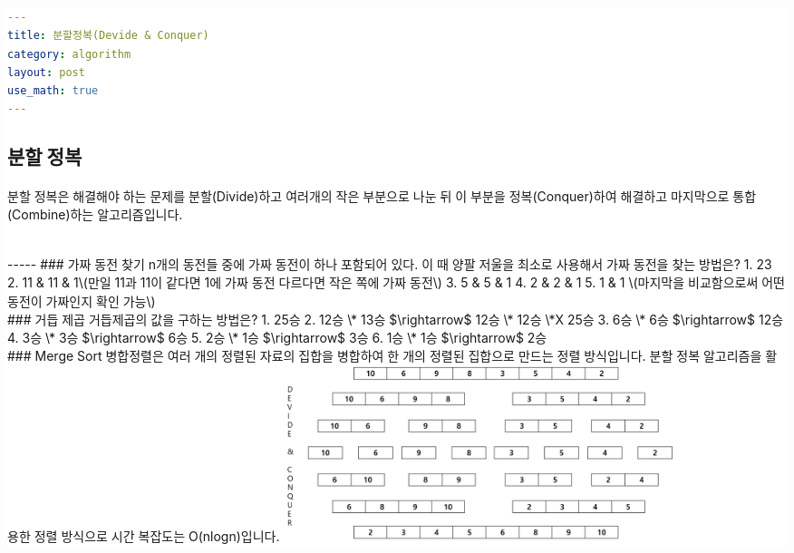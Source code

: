 ```yaml
---
title: 분할정복(Devide & Conquer)
category: algorithm
layout: post
use_math: true
---
```


## 분할 정복
분할 정복은 해결해야 하는 문제를 분할(Divide)하고 여러개의 작은 부분으로 나눈 뒤 이 부분을 정복(Conquer)하여 해결하고 마지막으로 통합(Combine)하는 알고리즘입니다.

<br>
-----
### 가짜 동전 찾기
n개의 동전들 중에 가짜 동전이 하나 포함되어 있다. 이 때 양팔 저울을 최소로 사용해서 가짜 동전을 찾는 방법은?
1. 23
2. 11 & 11 & 1\(만일 11과 11이 같다면 1에 가짜 동전 다르다면 작은 쪽에 가짜 동전\)
3. 5 & 5 & 1
4. 2 & 2 & 1
5. 1 & 1 \(마지막을 비교함으로써 어떤 동전이 가짜인지 확인 가능\)

<br>
### 거듭 제곱
거듭제곱의 값을 구하는 방법은?
1. 25승
2. 12승 \* 13승 $\rightarrow$ 12승 \* 12승 \*X 25승
3. 6승 \* 6승 $\rightarrow$ 12승 
4. 3승 \* 3승 $\rightarrow$ 6승
5. 2승 \* 1승 $\rightarrow$ 3승
6. 1승 \* 1승 $\rightarrow$ 2승 

<br>
### Merge Sort
병합정렬은 여러 개의 정렬된 자료의 집합을 병합하여 한 개의 정렬된 집합으로 만드는 정렬 방식입니다. 분할 정복 알고리즘을 활용한 정렬 방식으로 시간 복잡도는 O(nlogn)입니다.

<img src="/assets/img/algorithm/Merge_Sort.jpg" width="50%" height="50%">
